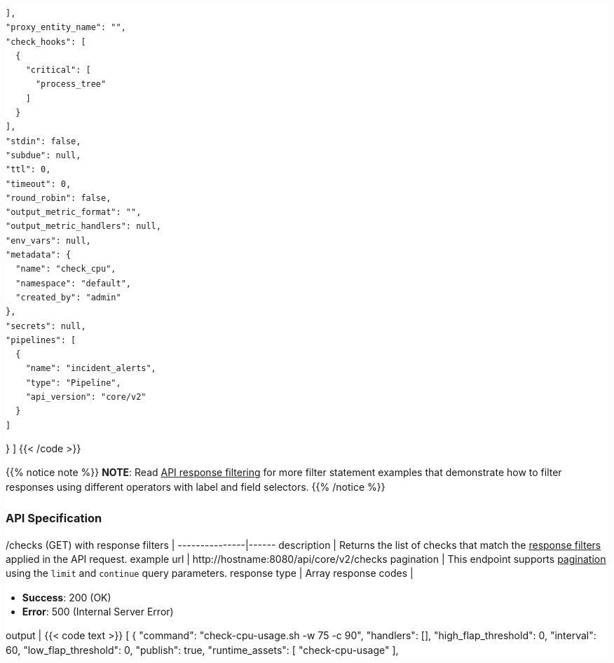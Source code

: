     ],
    "proxy_entity_name": "",
    "check_hooks": [
      {
        "critical": [
          "process_tree"
        ]
      }
    ],
    "stdin": false,
    "subdue": null,
    "ttl": 0,
    "timeout": 0,
    "round_robin": false,
    "output_metric_format": "",
    "output_metric_handlers": null,
    "env_vars": null,
    "metadata": {
      "name": "check_cpu",
      "namespace": "default",
      "created_by": "admin"
    },
    "secrets": null,
    "pipelines": [
      {
        "name": "incident_alerts",
        "type": "Pipeline",
        "api_version": "core/v2"
      }
    ]
  }
]
{{< /code >}}

{{% notice note %}}
**NOTE**: Read [API response filtering](../../#response-filtering) for more filter statement examples that demonstrate how to filter responses using different operators with label and field selectors.
{{% /notice %}}

### API Specification

/checks (GET) with response filters | 
---------------|------
description    | Returns the list of checks that match the [response filters][5] applied in the API request.
example url    | http://hostname:8080/api/core/v2/checks
pagination     | This endpoint supports [pagination][4] using the `limit` and `continue` query parameters.
response type  | Array
response codes | <ul><li>**Success**: 200 (OK)</li><li>**Error**: 500 (Internal Server Error)</li></ul>
output         | {{< code text >}}
[
  {
    "command": "check-cpu-usage.sh -w 75 -c 90",
    "handlers": [],
    "high_flap_threshold": 0,
    "interval": 60,
    "low_flap_threshold": 0,
    "publish": true,
    "runtime_assets": [
      "check-cpu-usage"
    ],

[1]: ../../../observability-pipeline/observe-schedule/checks/
[2]: ../../../observability-pipeline/observe-schedule/hooks/
[3]: ../../../observability-pipeline/observe-schedule/checks#check-hooks-attribute
[4]: ../../#pagination
[5]: ../../#response-filtering
[6]: https://tools.ietf.org/html/rfc7396
